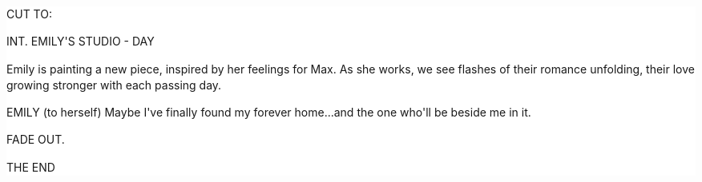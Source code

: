 CUT TO:

INT. EMILY'S STUDIO - DAY

Emily is painting a new piece, inspired by her feelings for Max. As she works, we see flashes of their romance unfolding, their love growing stronger with each passing day.

EMILY
(to herself)
Maybe I've finally found my forever home...and the one who'll be beside me in it.

FADE OUT.

THE END<end>

